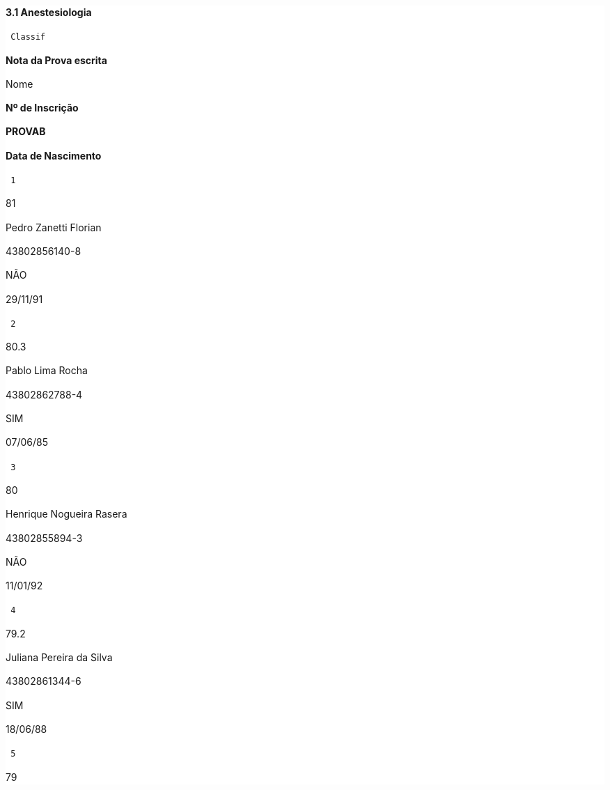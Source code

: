  **3.1 Anestesiologia**

     Classif

   **Nota da Prova escrita**

   Nome

   **Nº de Inscrição**

   **PROVAB**

   **Data de Nascimento**

     1

   81

   Pedro Zanetti Florian

   43802856140-8

   NÃO

   29/11/91

     2

   80.3

   Pablo Lima Rocha

   43802862788-4

   SIM

   07/06/85

     3

   80

   Henrique Nogueira Rasera

   43802855894-3

   NÃO

   11/01/92

     4

   79.2

   Juliana Pereira da Silva

   43802861344-6

   SIM

   18/06/88

     5

   79
